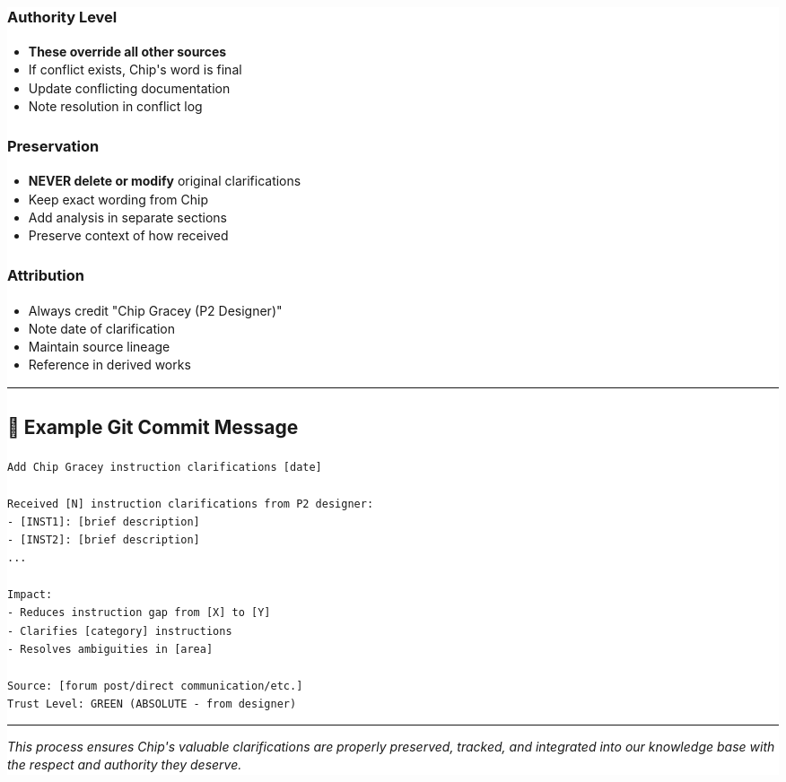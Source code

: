 ### Authority Level
- **These override all other sources**
- If conflict exists, Chip's word is final
- Update conflicting documentation
- Note resolution in conflict log

### Preservation
- **NEVER delete or modify** original clarifications
- Keep exact wording from Chip
- Add analysis in separate sections
- Preserve context of how received

### Attribution
- Always credit "Chip Gracey (P2 Designer)"
- Note date of clarification
- Maintain source lineage
- Reference in derived works

---

## 📝 Example Git Commit Message

```
Add Chip Gracey instruction clarifications [date]

Received [N] instruction clarifications from P2 designer:
- [INST1]: [brief description]
- [INST2]: [brief description]
...

Impact:
- Reduces instruction gap from [X] to [Y]
- Clarifies [category] instructions
- Resolves ambiguities in [area]

Source: [forum post/direct communication/etc.]
Trust Level: GREEN (ABSOLUTE - from designer)
```

---

*This process ensures Chip's valuable clarifications are properly preserved, tracked, and integrated into our knowledge base with the respect and authority they deserve.*